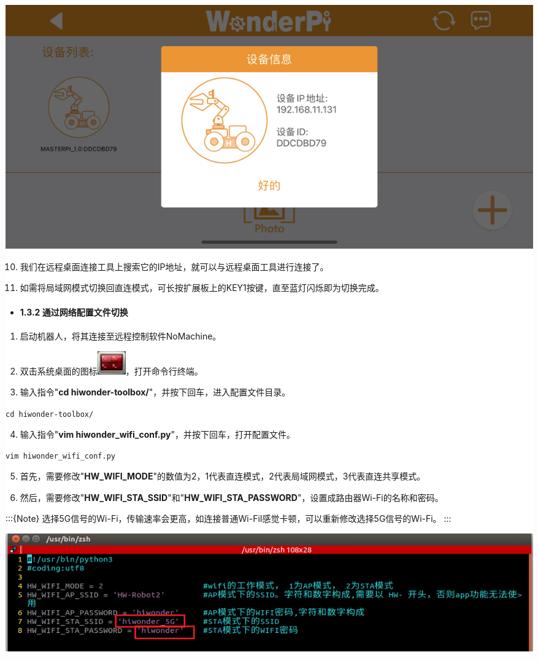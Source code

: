 <img src="../_static/media/10/1.1/image30.png"  alt="loading" />

10) 我们在远程桌面连接工具上搜索它的IP地址，就可以与远程桌面工具进行连接了。

11) 如需将局域网模式切换回直连模式，可长按扩展板上的KEY1按键，直至蓝灯闪烁即为切换完成。

<span id="anchor_1_3_2" class="anchor"></span>

- #### 1.3.2 通过网络配置文件切换

1) 启动机器人，将其连接至远程控制软件NoMachine。

2) 双击系统桌面的图标<img src="../_static/media/10/1.1/image10.png"  />，打开命令行终端。

3) 输入指令"**cd hiwonder-toolbox/**"，并按下回车，进入配置文件目录。

```commandline
cd hiwonder-toolbox/
```

4) 输入指令"**vim hiwonder_wifi_conf.py**"，并按下回车，打开配置文件。

```commandline
vim hiwonder_wifi_conf.py
```

5) 首先，需要修改"**HW_WIFI_MODE**"的数值为2，1代表直连模式，2代表局域网模式，3代表直连共享模式。

6) 然后，需要修改"**HW_WIFI_STA_SSID**"和"**HW_WIFI_STA_PASSWORD**"，设置成路由器Wi-Fi的名称和密码。

:::{Note}
选择5G信号的Wi-Fi，传输速率会更高，如连接普通Wi-FiI感觉卡顿，可以重新修改选择5G信号的Wi-Fi。
:::

<img src="../_static/media/10/1.1/image32.png"  />
